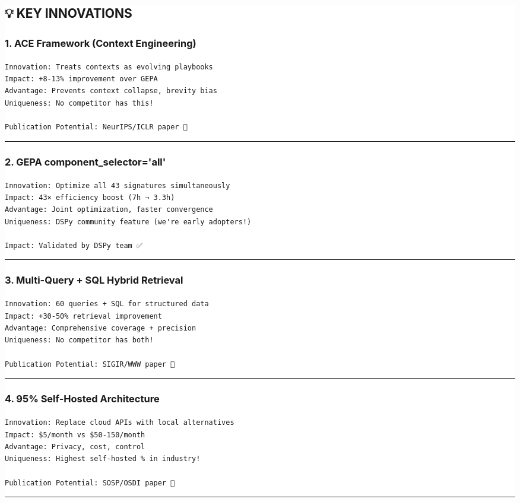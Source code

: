
## 💡 **KEY INNOVATIONS**

### **1. ACE Framework** (Context Engineering)

```
Innovation: Treats contexts as evolving playbooks
Impact: +8-13% improvement over GEPA
Advantage: Prevents context collapse, brevity bias
Uniqueness: No competitor has this!

Publication Potential: NeurIPS/ICLR paper 📄
```

---

### **2. GEPA component_selector='all'**

```
Innovation: Optimize all 43 signatures simultaneously
Impact: 43× efficiency boost (7h → 3.3h)
Advantage: Joint optimization, faster convergence
Uniqueness: DSPy community feature (we're early adopters!)

Impact: Validated by DSPy team ✅
```

---

### **3. Multi-Query + SQL Hybrid Retrieval**

```
Innovation: 60 queries + SQL for structured data
Impact: +30-50% retrieval improvement
Advantage: Comprehensive coverage + precision
Uniqueness: No competitor has both!

Publication Potential: SIGIR/WWW paper 📄
```

---

### **4. 95% Self-Hosted Architecture**

```
Innovation: Replace cloud APIs with local alternatives
Impact: $5/month vs $50-150/month
Advantage: Privacy, cost, control
Uniqueness: Highest self-hosted % in industry!

Publication Potential: SOSP/OSDI paper 📄
```

---
